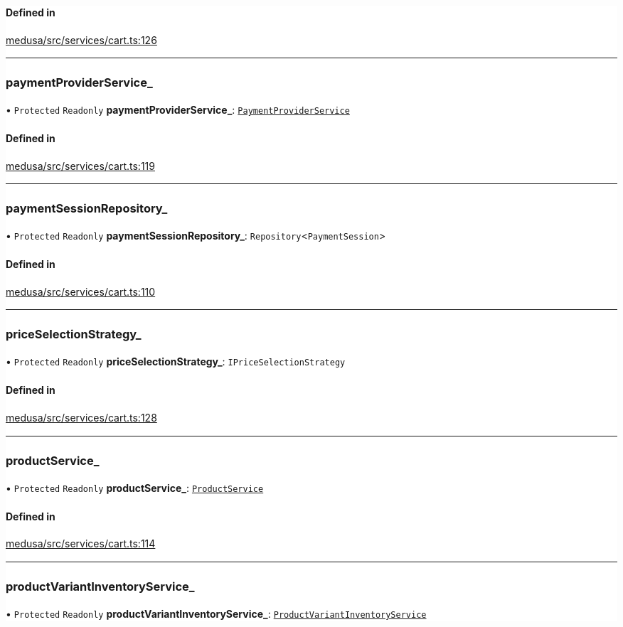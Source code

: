 #### Defined in

[medusa/src/services/cart.ts:126](https://github.com/medusajs/medusa/blob/d88a57fd9/packages/medusa/src/services/cart.ts#L126)

___

### paymentProviderService\_

• `Protected` `Readonly` **paymentProviderService\_**: [`PaymentProviderService`](PaymentProviderService.md)

#### Defined in

[medusa/src/services/cart.ts:119](https://github.com/medusajs/medusa/blob/d88a57fd9/packages/medusa/src/services/cart.ts#L119)

___

### paymentSessionRepository\_

• `Protected` `Readonly` **paymentSessionRepository\_**: `Repository`<`PaymentSession`\>

#### Defined in

[medusa/src/services/cart.ts:110](https://github.com/medusajs/medusa/blob/d88a57fd9/packages/medusa/src/services/cart.ts#L110)

___

### priceSelectionStrategy\_

• `Protected` `Readonly` **priceSelectionStrategy\_**: `IPriceSelectionStrategy`

#### Defined in

[medusa/src/services/cart.ts:128](https://github.com/medusajs/medusa/blob/d88a57fd9/packages/medusa/src/services/cart.ts#L128)

___

### productService\_

• `Protected` `Readonly` **productService\_**: [`ProductService`](ProductService.md)

#### Defined in

[medusa/src/services/cart.ts:114](https://github.com/medusajs/medusa/blob/d88a57fd9/packages/medusa/src/services/cart.ts#L114)

___

### productVariantInventoryService\_

• `Protected` `Readonly` **productVariantInventoryService\_**: [`ProductVariantInventoryService`](ProductVariantInventoryService.md)
